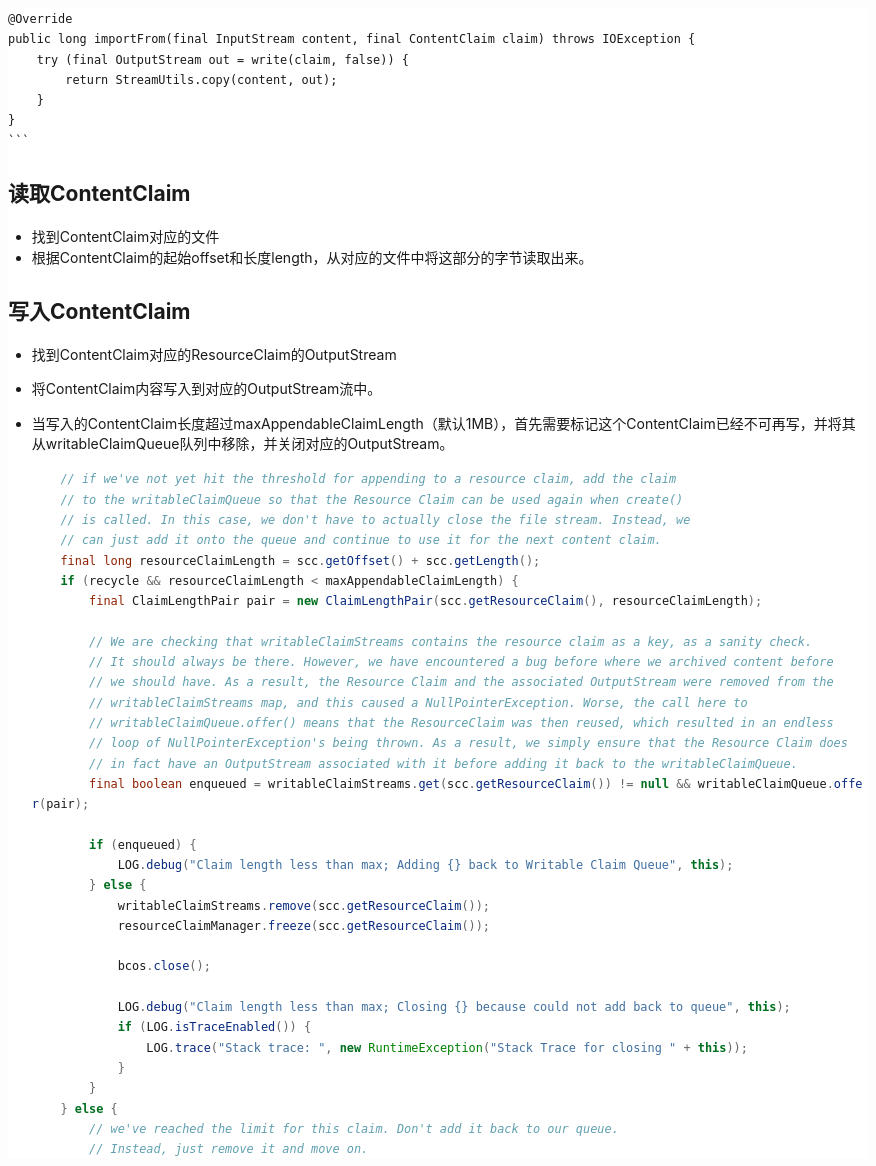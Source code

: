     @Override
    public long importFrom(final InputStream content, final ContentClaim claim) throws IOException {
        try (final OutputStream out = write(claim, false)) {
            return StreamUtils.copy(content, out);
        }
    }
    ```

## 读取ContentClaim

- 找到ContentClaim对应的文件
- 根据ContentClaim的起始offset和长度length，从对应的文件中将这部分的字节读取出来。

## 写入ContentClaim

- 找到ContentClaim对应的ResourceClaim的OutputStream
- 将ContentClaim内容写入到对应的OutputStream流中。
- 当写入的ContentClaim长度超过maxAppendableClaimLength（默认1MB），首先需要标记这个ContentClaim已经不可再写，并将其从writableClaimQueue队列中移除，并关闭对应的OutputStream。

    ``` Java
        // if we've not yet hit the threshold for appending to a resource claim, add the claim
        // to the writableClaimQueue so that the Resource Claim can be used again when create()
        // is called. In this case, we don't have to actually close the file stream. Instead, we
        // can just add it onto the queue and continue to use it for the next content claim.
        final long resourceClaimLength = scc.getOffset() + scc.getLength();
        if (recycle && resourceClaimLength < maxAppendableClaimLength) {
            final ClaimLengthPair pair = new ClaimLengthPair(scc.getResourceClaim(), resourceClaimLength);

            // We are checking that writableClaimStreams contains the resource claim as a key, as a sanity check.
            // It should always be there. However, we have encountered a bug before where we archived content before
            // we should have. As a result, the Resource Claim and the associated OutputStream were removed from the
            // writableClaimStreams map, and this caused a NullPointerException. Worse, the call here to
            // writableClaimQueue.offer() means that the ResourceClaim was then reused, which resulted in an endless
            // loop of NullPointerException's being thrown. As a result, we simply ensure that the Resource Claim does
            // in fact have an OutputStream associated with it before adding it back to the writableClaimQueue.
            final boolean enqueued = writableClaimStreams.get(scc.getResourceClaim()) != null && writableClaimQueue.offer(pair);

            if (enqueued) {
                LOG.debug("Claim length less than max; Adding {} back to Writable Claim Queue", this);
            } else {
                writableClaimStreams.remove(scc.getResourceClaim());
                resourceClaimManager.freeze(scc.getResourceClaim());

                bcos.close();

                LOG.debug("Claim length less than max; Closing {} because could not add back to queue", this);
                if (LOG.isTraceEnabled()) {
                    LOG.trace("Stack trace: ", new RuntimeException("Stack Trace for closing " + this));
                }
            }
        } else {
            // we've reached the limit for this claim. Don't add it back to our queue.
            // Instead, just remove it and move on.
